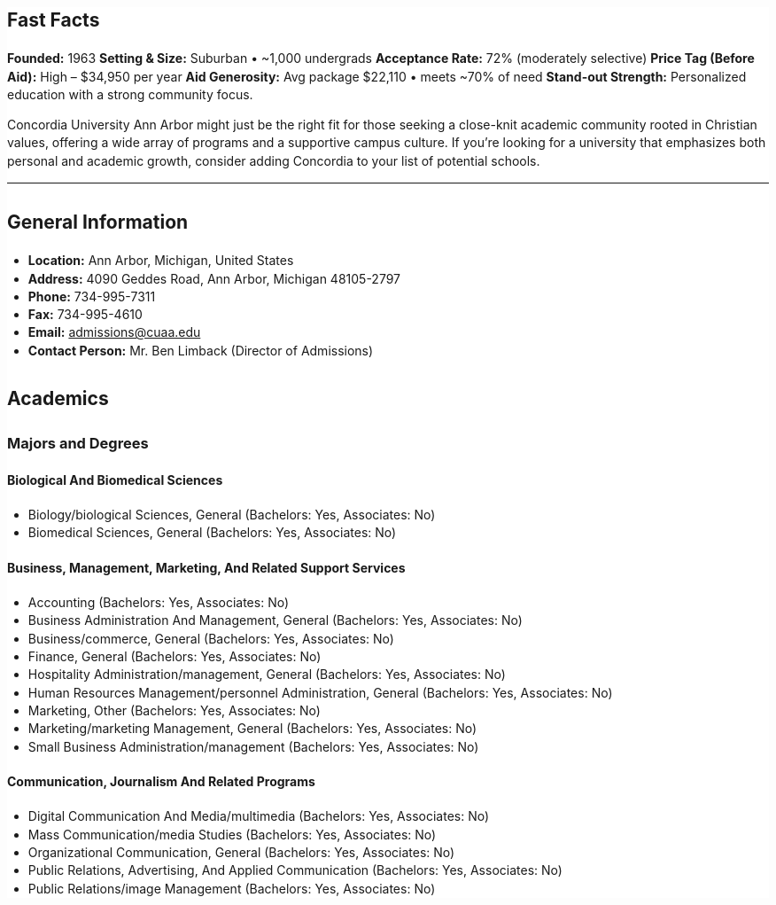 ## Fast Facts
**Founded:** 1963
**Setting & Size:** Suburban • ~1,000 undergrads
**Acceptance Rate:** 72% (moderately selective)
**Price Tag (Before Aid):** High – $34,950 per year
**Aid Generosity:** Avg package $22,110 • meets ~70% of need
**Stand-out Strength:** Personalized education with a strong community focus.

Concordia University Ann Arbor might just be the right fit for those seeking a close-knit academic community rooted in Christian values, offering a wide array of programs and a supportive campus culture. If you’re looking for a university that emphasizes both personal and academic growth, consider adding Concordia to your list of potential schools.

---

## General Information

- **Location:** Ann Arbor, Michigan, United States
- **Address:** 4090 Geddes Road, Ann Arbor, Michigan 48105-2797
- **Phone:** 734-995-7311
- **Fax:** 734-995-4610
- **Email:** admissions@cuaa.edu
- **Contact Person:** Mr. Ben Limback (Director of Admissions)

## Academics

### Majors and Degrees

#### Biological And Biomedical Sciences

- Biology/biological Sciences, General (Bachelors: Yes, Associates: No)
- Biomedical Sciences, General (Bachelors: Yes, Associates: No)

#### Business, Management, Marketing, And Related Support Services

- Accounting (Bachelors: Yes, Associates: No)
- Business Administration And Management, General (Bachelors: Yes, Associates: No)
- Business/commerce, General (Bachelors: Yes, Associates: No)
- Finance, General (Bachelors: Yes, Associates: No)
- Hospitality Administration/management, General (Bachelors: Yes, Associates: No)
- Human Resources Management/personnel Administration, General (Bachelors: Yes, Associates: No)
- Marketing, Other (Bachelors: Yes, Associates: No)
- Marketing/marketing Management, General (Bachelors: Yes, Associates: No)
- Small Business Administration/management (Bachelors: Yes, Associates: No)

#### Communication, Journalism And Related Programs

- Digital Communication And Media/multimedia (Bachelors: Yes, Associates: No)
- Mass Communication/media Studies (Bachelors: Yes, Associates: No)
- Organizational Communication, General (Bachelors: Yes, Associates: No)
- Public Relations, Advertising, And Applied Communication (Bachelors: Yes, Associates: No)
- Public Relations/image Management (Bachelors: Yes, Associates: No)
